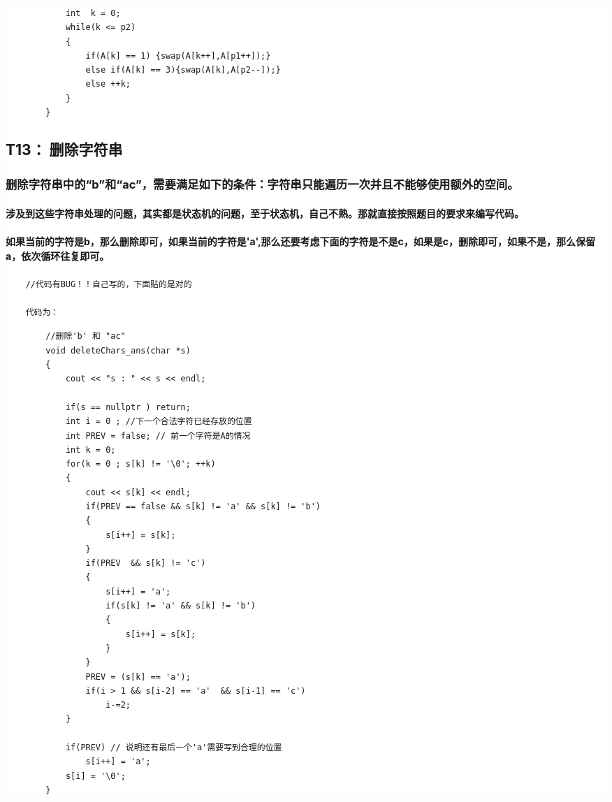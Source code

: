 ```
            int  k = 0;
            while(k <= p2)
            {
                if(A[k] == 1) {swap(A[k++],A[p1++]);}
                else if(A[k] == 3){swap(A[k],A[p2--]);}
                else ++k;
            }
        }
```
## T13： 删除字符串
### 删除字符串中的“b”和“ac”，需要满足如下的条件：字符串只能遍历一次并且不能够使用额外的空间。
#### 涉及到这些字符串处理的问题，其实都是状态机的问题，至于状态机，自己不熟。那就直接按照题目的要求来编写代码。
#### 如果当前的字符是b，那么删除即可，如果当前的字符是'a',那么还要考虑下面的字符是不是c，如果是c，删除即可，如果不是，那么保留a，依次循环往复即可。
        //代码有BUG！！自己写的，下面贴的是对的

        代码为：
```
        //删除'b' 和 "ac"
        void deleteChars_ans(char *s)
        {
            cout << "s : " << s << endl;

            if(s == nullptr ) return;
            int i = 0 ; //下一个合法字符已经存放的位置
            int PREV = false; // 前一个字符是A的情况
            int k = 0;
            for(k = 0 ; s[k] != '\0'; ++k)
            {
                cout << s[k] << endl;
                if(PREV == false && s[k] != 'a' && s[k] != 'b')
                {
                    s[i++] = s[k];
                }
                if(PREV  && s[k] != 'c')
                {
                    s[i++] = 'a';
                    if(s[k] != 'a' && s[k] != 'b')
                    {
                        s[i++] = s[k];
                    }
                }
                PREV = (s[k] == 'a');
                if(i > 1 && s[i-2] == 'a'  && s[i-1] == 'c')
                    i-=2;
            }

            if(PREV) // 说明还有最后一个'a'需要写到合理的位置
                s[i++] = 'a';
            s[i] = '\0';
        }
```
